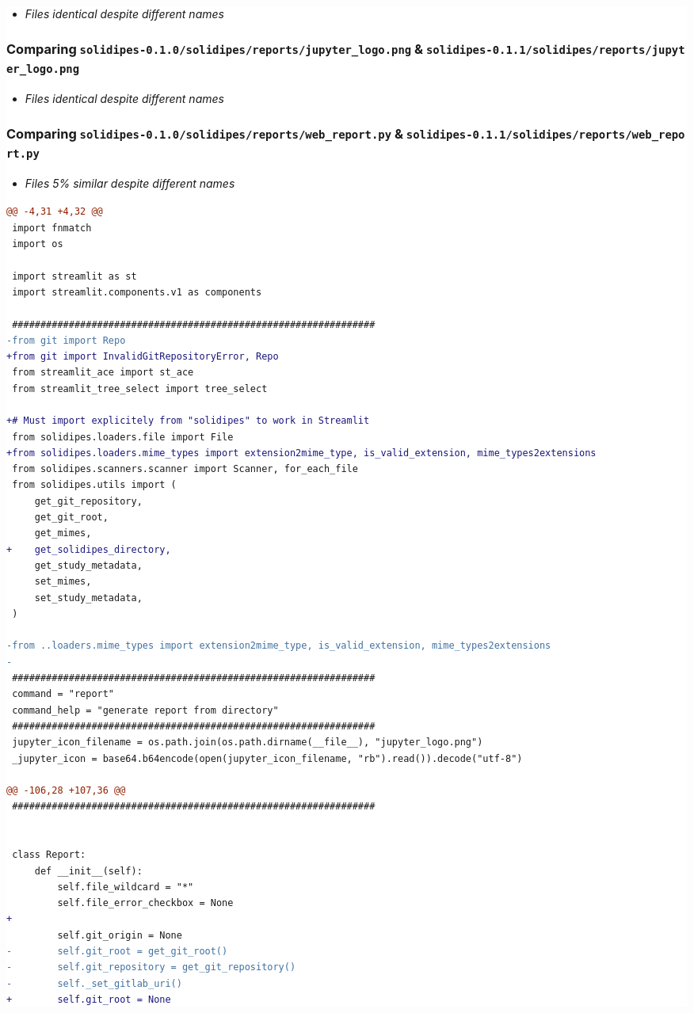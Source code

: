  * *Files identical despite different names*

### Comparing `solidipes-0.1.0/solidipes/reports/jupyter_logo.png` & `solidipes-0.1.1/solidipes/reports/jupyter_logo.png`

 * *Files identical despite different names*

### Comparing `solidipes-0.1.0/solidipes/reports/web_report.py` & `solidipes-0.1.1/solidipes/reports/web_report.py`

 * *Files 5% similar despite different names*

```diff
@@ -4,31 +4,32 @@
 import fnmatch
 import os
 
 import streamlit as st
 import streamlit.components.v1 as components
 
 ################################################################
-from git import Repo
+from git import InvalidGitRepositoryError, Repo
 from streamlit_ace import st_ace
 from streamlit_tree_select import tree_select
 
+# Must import explicitely from "solidipes" to work in Streamlit
 from solidipes.loaders.file import File
+from solidipes.loaders.mime_types import extension2mime_type, is_valid_extension, mime_types2extensions
 from solidipes.scanners.scanner import Scanner, for_each_file
 from solidipes.utils import (
     get_git_repository,
     get_git_root,
     get_mimes,
+    get_solidipes_directory,
     get_study_metadata,
     set_mimes,
     set_study_metadata,
 )
 
-from ..loaders.mime_types import extension2mime_type, is_valid_extension, mime_types2extensions
-
 ################################################################
 command = "report"
 command_help = "generate report from directory"
 ################################################################
 jupyter_icon_filename = os.path.join(os.path.dirname(__file__), "jupyter_logo.png")
 _jupyter_icon = base64.b64encode(open(jupyter_icon_filename, "rb").read()).decode("utf-8")
 
@@ -106,28 +107,36 @@
 ################################################################
 
 
 class Report:
     def __init__(self):
         self.file_wildcard = "*"
         self.file_error_checkbox = None
+
         self.git_origin = None
-        self.git_root = get_git_root()
-        self.git_repository = get_git_repository()
-        self._set_gitlab_uri()
+        self.git_root = None
```